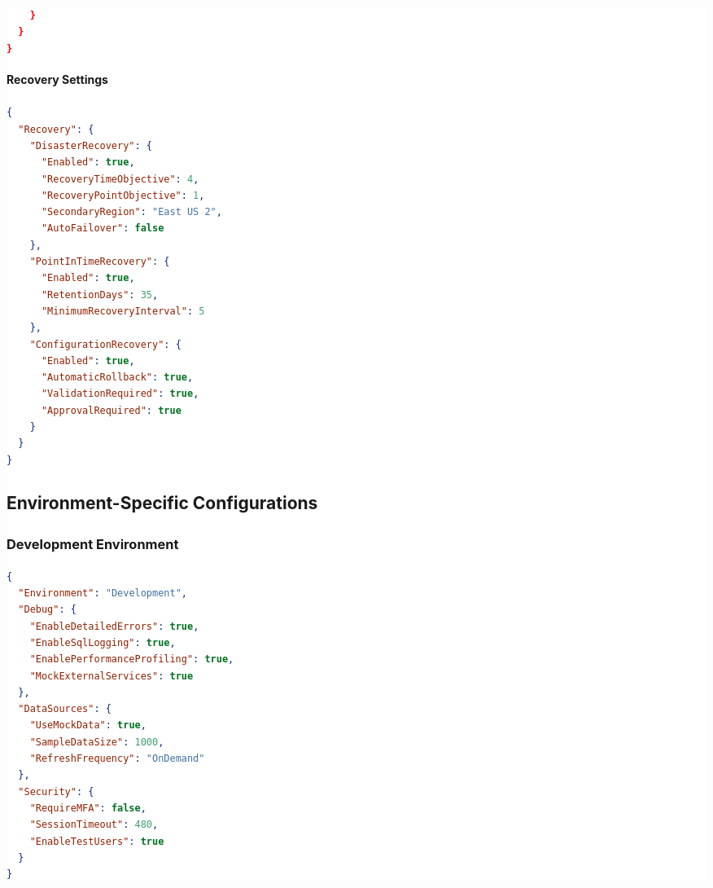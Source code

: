 ```json
    }
  }
}
```

#### Recovery Settings
```json
{
  "Recovery": {
    "DisasterRecovery": {
      "Enabled": true,
      "RecoveryTimeObjective": 4,
      "RecoveryPointObjective": 1,
      "SecondaryRegion": "East US 2",
      "AutoFailover": false
    },
    "PointInTimeRecovery": {
      "Enabled": true,
      "RetentionDays": 35,
      "MinimumRecoveryInterval": 5
    },
    "ConfigurationRecovery": {
      "Enabled": true,
      "AutomaticRollback": true,
      "ValidationRequired": true,
      "ApprovalRequired": true
    }
  }
}
```

## Environment-Specific Configurations

### Development Environment
```json
{
  "Environment": "Development",
  "Debug": {
    "EnableDetailedErrors": true,
    "EnableSqlLogging": true,
    "EnablePerformanceProfiling": true,
    "MockExternalServices": true
  },
  "DataSources": {
    "UseMockData": true,
    "SampleDataSize": 1000,
    "RefreshFrequency": "OnDemand"
  },
  "Security": {
    "RequireMFA": false,
    "SessionTimeout": 480,
    "EnableTestUsers": true
  }
}
```
